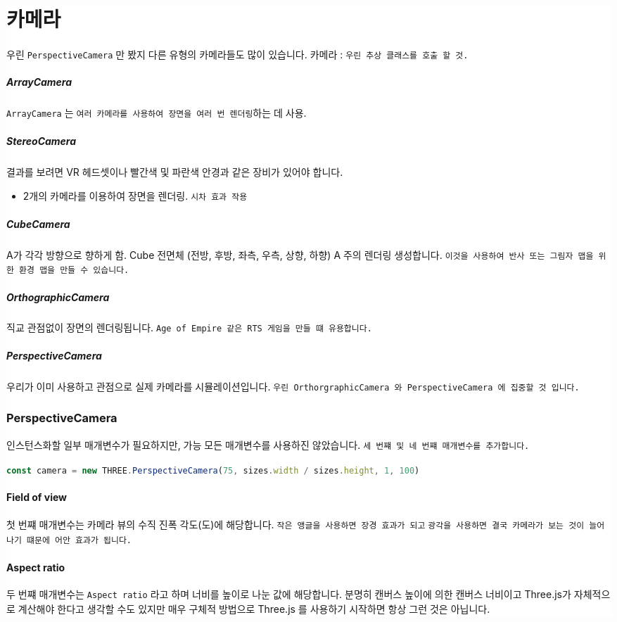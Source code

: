 <h1>카메라</h1>


우린 `PerspectiveCamera` 만 봤지 다른 유형의 카메라들도 많이 있습니다.
카메라 : `우린 추상 클래스를 호출 할 것.`



##### ArrayCamera

`ArrayCamera` 는 `여러 카메라를 사용하여 장면을 여러 번 렌더링`하는 데 사용.  


##### StereoCamera

결과를 보려면 VR 헤드셋이나 빨간색 및 파란색 안경과 같은 장비가 있어야 합니다.
- 2개의 카메라를 이용하여 장면을 렌더링. `시차 효과 작용`
  

##### CubeCamera

A가 각각 방향으로 향하게 함.
Cube 전면체 (전방, 후방, 좌측, 우측, 상향, 하향) A 주의 렌더링 생성합니다.
`이것을 사용하여 반사 또는 그림자 맵을 위한 환경 맵을 만들 수 있습니다.`



##### OrthographicCamera

직교 관점없이 장면의 렌더링됩니다.
`Age of Empire 같은 RTS 게임을 만들 떄 유용합니다.`


##### PerspectiveCamera

우리가 이미 사용하고 관점으로 실제 카메라를 시뮬레이션입니다.
`우린 OrthorgraphicCamera 와 PerspectiveCamera 에 집중할 것 입니다.`



### PerspectiveCamera

인스턴스화할 일부 매개변수가 필요하지만, 가능 모든 매개변수를 사용하진 않았습니다.
`세 번쨰 및 네 번쨰 매개변수를 추가합니다.`

``` javascript
const camera = new THREE.PerspectiveCamera(75, sizes.width / sizes.height, 1, 100) 
```




#### Field of view

첫 번쨰 매개변수는 카메라 뷰의 수직 진폭 각도(도)에 해당합니다.
`작은 앵글을 사용하면 장경 효과가 되고`
`광각을 사용하면 결국 카메라가 보는 것이 늘어나기 떄문에 어안 효과가 됩니다.` 




#### Aspect ratio

두 번쨰 매개변수는 `Aspect ratio` 라고 하며 너비를 높이로 나눈 값에 해당합니다.
분명히 캔버스 높이에 의한 캔버스 너비이고 Three.js가 자체적으로 계산해야 한다고 생각할 수도 있지만 
매우 구체적 방법으로 Three.js 를 사용하기 시작하면 항상 그런 것은 아닙니다. 
